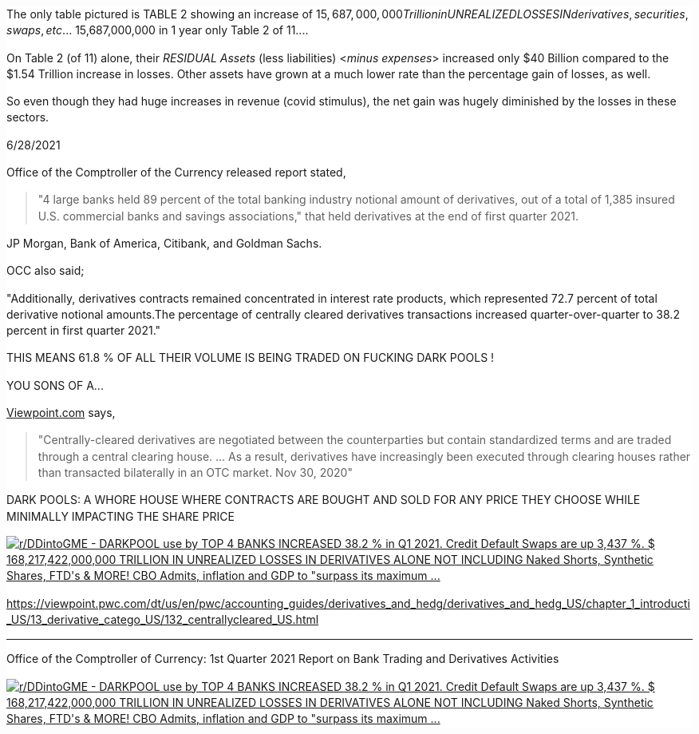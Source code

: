 The only table pictured is TABLE 2 showing an increase of $15,687,000,000 Trillion in UNREALIZED LOSSES IN derivatives, securities, swaps, etc...$ 15,687,000,000 in 1 year only Table 2 of 11....

On Table 2 (of 11) alone, their *RESIDUAL Assets* (less liabilities) <*minus expenses*> increased only $40 Billion compared to the $1.54 Trillion increase in losses. Other assets have grown at a much lower rate than the percentage gain of losses, as well.

So even though they had huge increases in revenue (covid stimulus), the net gain was hugely diminished by the losses in these sectors.

6/28/2021

Office of the Comptroller of the Currency released report stated,

> "4 large banks held 89 percent of the total banking industry notional amount of derivatives, out of a total of 1,385 insured U.S. commercial banks and savings associations," that held derivatives at the end of first quarter 2021.

JP Morgan, Bank of America, Citibank, and Goldman Sachs.

OCC also said;

"Additionally, derivatives contracts remained concentrated in interest rate products, which represented 72.7 percent of total derivative notional amounts.The percentage of centrally cleared derivatives transactions increased quarter-over-quarter to 38.2 percent in first quarter 2021."

THIS MEANS 61.8 % OF ALL THEIR VOLUME IS BEING TRADED ON FUCKING DARK POOLS !

YOU SONS OF A...

[Viewpoint.com](https://viewpoint.com/) says,

> "Centrally-cleared derivatives are negotiated between the counterparties but contain standardized terms and are traded through a central clearing house. ... As a result, derivatives have increasingly been executed through clearing houses rather than transacted bilaterally in an OTC market. Nov 30, 2020"

DARK POOLS: A WHORE HOUSE WHERE CONTRACTS ARE BOUGHT AND SOLD FOR ANY PRICE THEY CHOOSE WHILE MINIMALLY IMPACTING THE SHARE PRICE

[![r/DDintoGME - DARKPOOL use by TOP 4 BANKS INCREASED 38.2 % in Q1 2021. Credit Default Swaps are up 3,437 %. $ 168,217,422,000,000 TRILLION IN UNREALIZED LOSSES IN DERIVATIVES ALONE NOT INCLUDING Naked Shorts, Synthetic Shares, FTD's & MORE! CBO Admits, inflation and GDP to "surpass its maximum ...](https://preview.redd.it/dy5erfjfbtg71.png?width=585&format=png&auto=webp&s=001a5c486a765a83ab56c1c5440891b3cfc36a69)](https://preview.redd.it/dy5erfjfbtg71.png?width=585&format=png&auto=webp&s=001a5c486a765a83ab56c1c5440891b3cfc36a69)

<https://viewpoint.pwc.com/dt/us/en/pwc/accounting_guides/derivatives_and_hedg/derivatives_and_hedg_US/chapter_1_introducti_US/13_derivative_catego_US/132_centrallycleared_US.html>

----

Office of the Comptroller of Currency: 1st Quarter 2021 Report on Bank Trading and Derivatives Activities

[![r/DDintoGME - DARKPOOL use by TOP 4 BANKS INCREASED 38.2 % in Q1 2021. Credit Default Swaps are up 3,437 %. $ 168,217,422,000,000 TRILLION IN UNREALIZED LOSSES IN DERIVATIVES ALONE NOT INCLUDING Naked Shorts, Synthetic Shares, FTD's & MORE! CBO Admits, inflation and GDP to "surpass its maximum ...](https://preview.redd.it/i7qf9np7ung71.jpg?width=838&format=pjpg&auto=webp&s=776cee5d9b5f7251f861bc823cc4e6e8f960c675)](https://preview.redd.it/i7qf9np7ung71.jpg?width=838&format=pjpg&auto=webp&s=776cee5d9b5f7251f861bc823cc4e6e8f960c675)
